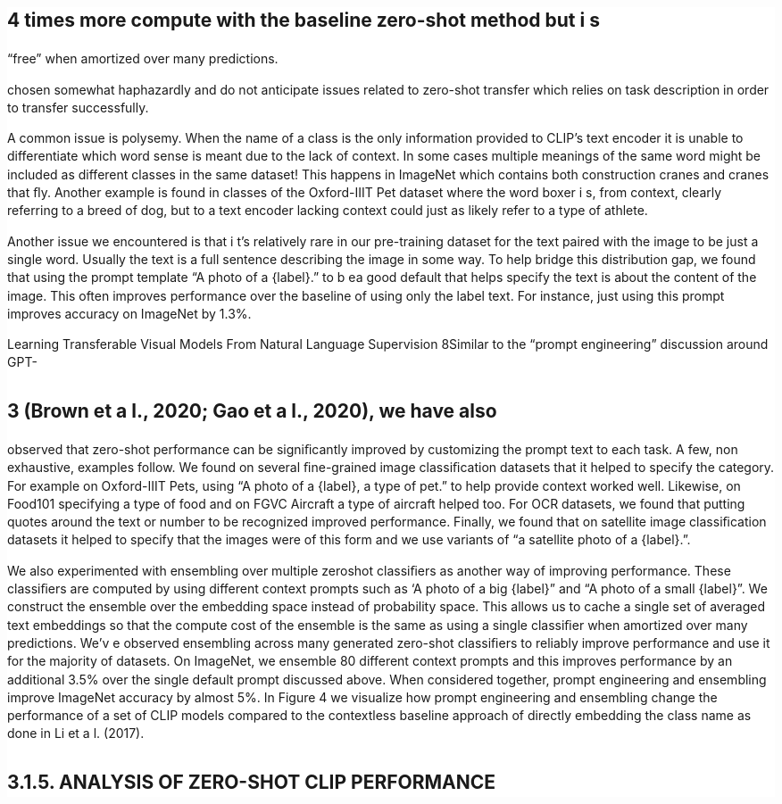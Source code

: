## 4 times more compute with the baseline zero-shot method but i s

“free” when amortized over many predictions.

chosen somewhat haphazardly and do not anticipate issues related to zero-shot transfer which relies on task description in order to transfer successfully.

A common issue is polysemy. When the name of a class is the only information provided to CLIP’s text encoder it is unable to differentiate which word sense is meant due to the lack of context. In some cases multiple meanings of the same word might be included as different classes in the same dataset! This happens in ImageNet which contains both construction cranes and cranes that ﬂy. Another example is found in classes of the Oxford-IIIT Pet dataset where the word boxer i s, from context, clearly referring to a breed of dog, but to a text encoder lacking context could just as likely refer to a type of athlete.

Another issue we encountered is that i t’s relatively rare in our pre-training dataset for the text paired with the image to be just a single word. Usually the text is a full sentence describing the image in some way. To help bridge this distribution gap, we found that using the prompt template “A photo of a {label}.” to b ea good default that helps specify the text is about the content of the image. This often improves performance over the baseline of using only the label text. For instance, just using this prompt improves accuracy on ImageNet by 1.3%.

Learning Transferable Visual Models From Natural Language Supervision 8Similar to the “prompt engineering” discussion around GPT-

## 3 (Brown et a l., 2020; Gao et a l., 2020), we have also

observed that zero-shot performance can be signiﬁcantly improved by customizing the prompt text to each task. A few, non exhaustive, examples follow. We found on several ﬁne-grained image classiﬁcation datasets that it helped to specify the category. For example on Oxford-IIIT Pets, using “A photo of a {label}, a type of pet.” to help provide context worked well. Likewise, on Food101 specifying a type of food and on FGVC Aircraft a type of aircraft helped too. For OCR datasets, we found that putting quotes around the text or number to be recognized improved performance. Finally, we found that on satellite image classiﬁcation datasets it helped to specify that the images were of this form and we use variants of “a satellite photo of a {label}.”.

We also experimented with ensembling over multiple zeroshot classiﬁers as another way of improving performance. These classiﬁers are computed by using different context prompts such as ‘A photo of a big {label}” and “A photo of a small {label}”. We construct the ensemble over the embedding space instead of probability space. This allows us to cache a single set of averaged text embeddings so that the compute cost of the ensemble is the same as using a single classiﬁer when amortized over many predictions. We’v e observed ensembling across many generated zero-shot classiﬁers to reliably improve performance and use it for the majority of datasets. On ImageNet, we ensemble 80 different context prompts and this improves performance by an additional 3.5% over the single default prompt discussed above. When considered together, prompt engineering and ensembling improve ImageNet accuracy by almost 5%. In Figure 4 we visualize how prompt engineering and ensembling change the performance of a set of CLIP models compared to the contextless baseline approach of directly embedding the class name as done in Li et a l. (2017).

## 3.1.5. ANALYSIS OF ZERO-SHOT CLIP PERFORMANCE
